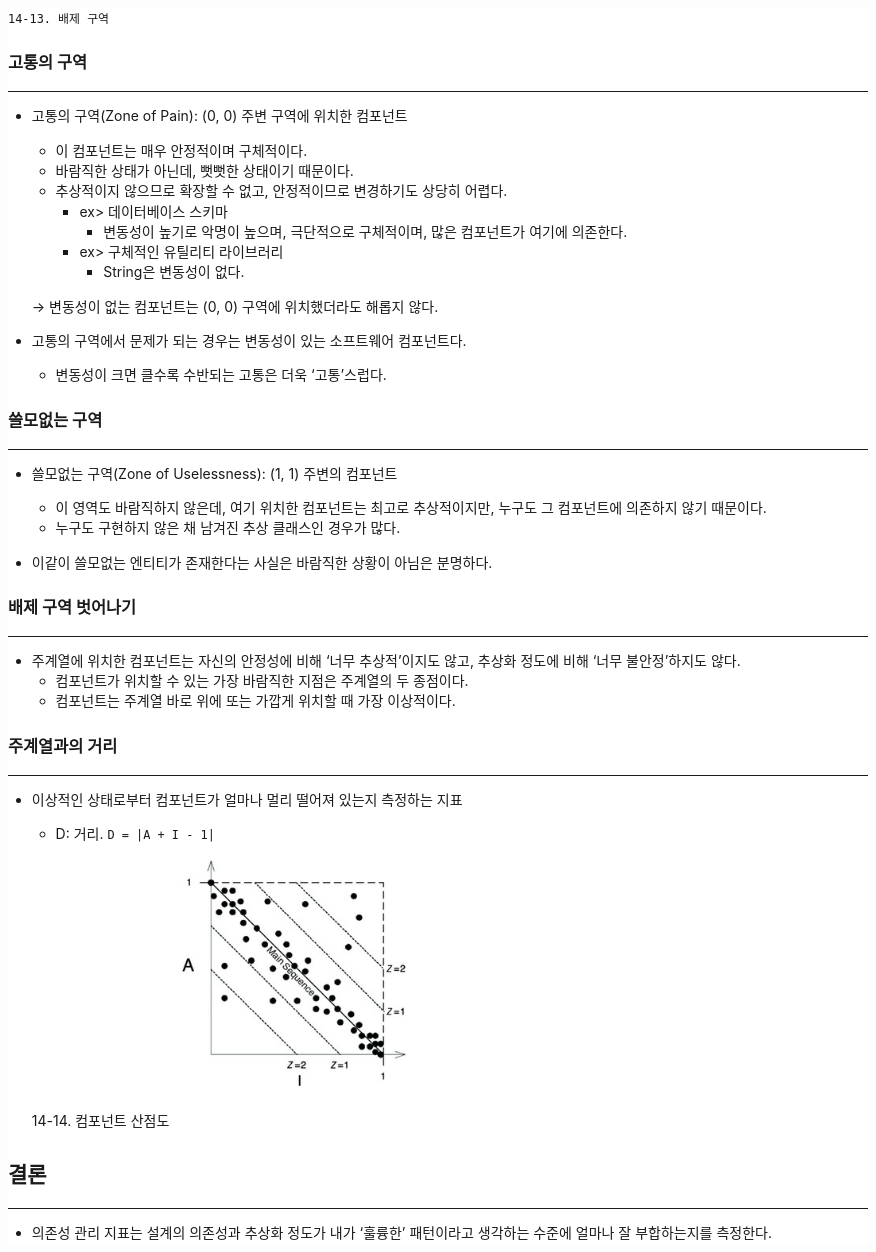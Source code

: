     14-13. 배제 구역
    

### 고통의 구역

---

- 고통의 구역(Zone of Pain): (0, 0) 주변 구역에 위치한 컴포넌트
    - 이 컴포넌트는 매우 안정적이며 구체적이다.
    - 바람직한 상태가 아닌데, 뻣뻣한 상태이기 때문이다.
    - 추상적이지 않으므로 확장할 수 없고, 안정적이므로 변경하기도 상당히 어렵다.
        - ex> 데이터베이스 스키마
            - 변동성이 높기로 악명이 높으며, 극단적으로 구체적이며, 많은 컴포넌트가 여기에 의존한다.
        - ex> 구체적인 유틸리티 라이브러리
            - String은 변동성이 없다.
    
    → 변동성이 없는 컴포넌트는 (0, 0) 구역에 위치했더라도 해롭지 않다.
    

- 고통의 구역에서 문제가 되는 경우는 변동성이 있는 소프트웨어 컴포넌트다.
    - 변동성이 크면 클수록 수반되는 고통은 더욱 ‘고통’스럽다.

### 쓸모없는 구역

---

- 쓸모없는 구역(Zone of Uselessness): (1, 1) 주변의 컴포넌트
    - 이 영역도 바람직하지 않은데, 여기 위치한 컴포넌트는 최고로 추상적이지만, 누구도 그 컴포넌트에 의존하지 않기 때문이다.
    - 누구도 구현하지 않은 채 남겨진 추상 클래스인 경우가 많다.

- 이같이 쓸모없는 엔티티가 존재한다는 사실은 바람직한 상황이 아님은 분명하다.

### 배제 구역 벗어나기

---

- 주계열에 위치한 컴포넌트는 자신의 안정성에 비해 ‘너무 추상적’이지도 않고, 추상화 정도에 비해 ‘너무 불안정’하지도 않다.
    - 컴포넌트가 위치할 수 있는 가장 바람직한 지점은 주계열의 두 종점이다.
    - 컴포넌트는 주계열 바로 위에 또는 가깝게 위치할 때 가장 이상적이다.

### 주계열과의 거리

---

- 이상적인 상태로부터 컴포넌트가 얼마나 멀리 떨어져 있는지 측정하는 지표
    - D: 거리. `D = |A + I - 1|`
    
    ![14-14. 컴포넌트 산점도](./image/14/Untitled%2013.png)
    
    14-14. 컴포넌트 산점도
    

## 결론

---

- 의존성 관리 지표는 설계의 의존성과 추상화 정도가 내가 ‘훌륭한’ 패턴이라고 생각하는 수준에 얼마나 잘 부합하는지를 측정한다.
